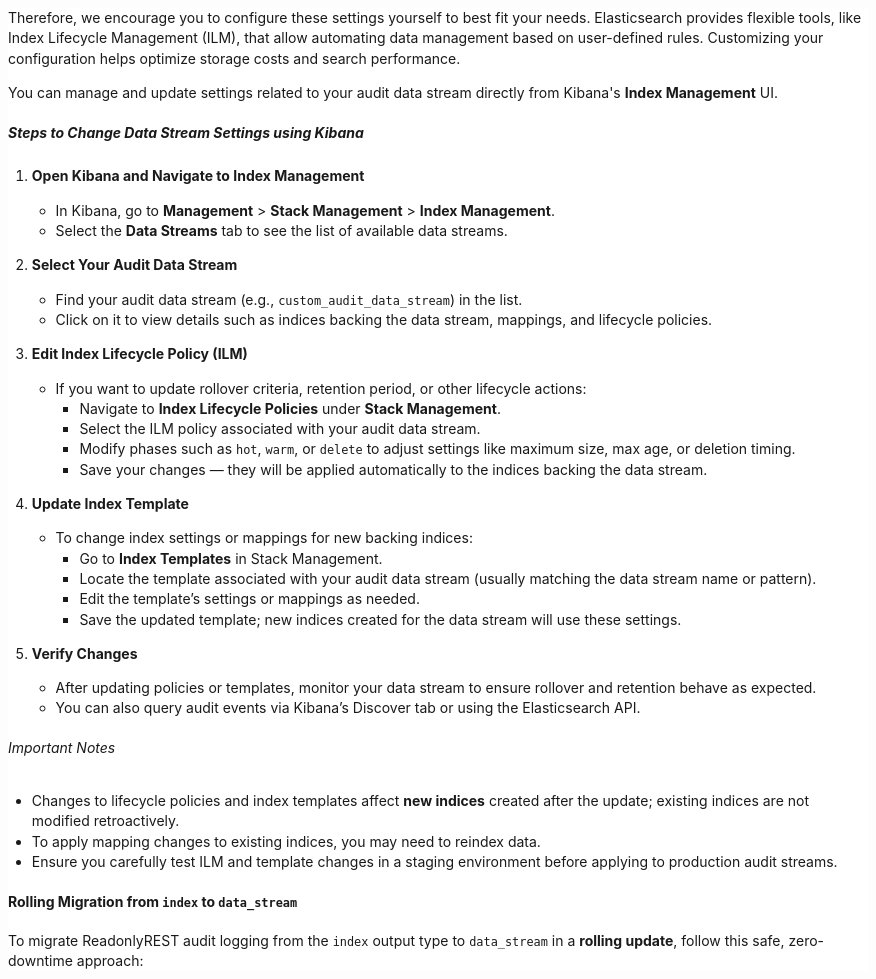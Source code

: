 Therefore, we encourage you to configure these settings yourself to best fit your needs. Elasticsearch provides flexible tools, like Index Lifecycle Management (ILM), that allow automating data management based on user-defined rules.
Customizing your configuration helps optimize storage costs and search performance.

You can manage and update settings related to your audit data stream directly from Kibana's **Index Management** UI.

##### Steps to Change Data Stream Settings using Kibana

1. **Open Kibana and Navigate to Index Management**

   * In Kibana, go to **Management** > **Stack Management** > **Index Management**.
   * Select the **Data Streams** tab to see the list of available data streams.

2. **Select Your Audit Data Stream**

   * Find your audit data stream (e.g., `custom_audit_data_stream`) in the list.
   * Click on it to view details such as indices backing the data stream, mappings, and lifecycle policies.

3. **Edit Index Lifecycle Policy (ILM)**

   * If you want to update rollover criteria, retention period, or other lifecycle actions:
     * Navigate to **Index Lifecycle Policies** under **Stack Management**.
     * Select the ILM policy associated with your audit data stream.
     * Modify phases such as `hot`, `warm`, or `delete` to adjust settings like maximum size, max age, or deletion timing.
     * Save your changes — they will be applied automatically to the indices backing the data stream.

4. **Update Index Template**

   * To change index settings or mappings for new backing indices:
     * Go to **Index Templates** in Stack Management.
     * Locate the template associated with your audit data stream (usually matching the data stream name or pattern).
     * Edit the template’s settings or mappings as needed.
     * Save the updated template; new indices created for the data stream will use these settings.

5. **Verify Changes**

   * After updating policies or templates, monitor your data stream to ensure rollover and retention behave as expected.
   * You can also query audit events via Kibana’s Discover tab or using the Elasticsearch API.

###### Important Notes

* Changes to lifecycle policies and index templates affect **new indices** created after the update; existing indices are not modified retroactively.
* To apply mapping changes to existing indices, you may need to reindex data.
* Ensure you carefully test ILM and template changes in a staging environment before applying to production audit streams.

#### Rolling Migration from `index` to `data_stream`

To migrate ReadonlyREST audit logging from the `index` output type to `data_stream` in a **rolling update**, follow this safe, zero-downtime approach:
